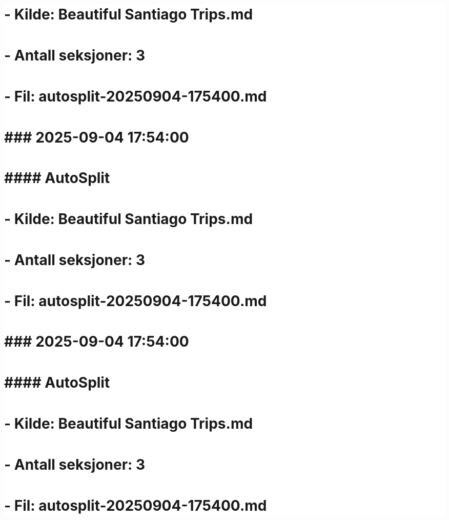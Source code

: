 # \- Kilde: Beautiful Santiago Trips.md

# \- Antall seksjoner: 3

# \- Fil: autosplit-20250904-175400.md

#

#

#

#

# \### 2025-09-04 17:54:00

# \#### AutoSplit

# \- Kilde: Beautiful Santiago Trips.md

# \- Antall seksjoner: 3

# \- Fil: autosplit-20250904-175400.md

#

#

#

#

# \### 2025-09-04 17:54:00

# \#### AutoSplit

# \- Kilde: Beautiful Santiago Trips.md

# \- Antall seksjoner: 3

# \- Fil: autosplit-20250904-175400.md
